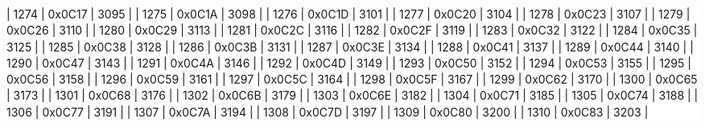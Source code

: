 |    1274 | 0x0C17      |        3095 |
|    1275 | 0x0C1A      |        3098 |
|    1276 | 0x0C1D      |        3101 |
|    1277 | 0x0C20      |        3104 |
|    1278 | 0x0C23      |        3107 |
|    1279 | 0x0C26      |        3110 |
|    1280 | 0x0C29      |        3113 |
|    1281 | 0x0C2C      |        3116 |
|    1282 | 0x0C2F      |        3119 |
|    1283 | 0x0C32      |        3122 |
|    1284 | 0x0C35      |        3125 |
|    1285 | 0x0C38      |        3128 |
|    1286 | 0x0C3B      |        3131 |
|    1287 | 0x0C3E      |        3134 |
|    1288 | 0x0C41      |        3137 |
|    1289 | 0x0C44      |        3140 |
|    1290 | 0x0C47      |        3143 |
|    1291 | 0x0C4A      |        3146 |
|    1292 | 0x0C4D      |        3149 |
|    1293 | 0x0C50      |        3152 |
|    1294 | 0x0C53      |        3155 |
|    1295 | 0x0C56      |        3158 |
|    1296 | 0x0C59      |        3161 |
|    1297 | 0x0C5C      |        3164 |
|    1298 | 0x0C5F      |        3167 |
|    1299 | 0x0C62      |        3170 |
|    1300 | 0x0C65      |        3173 |
|    1301 | 0x0C68      |        3176 |
|    1302 | 0x0C6B      |        3179 |
|    1303 | 0x0C6E      |        3182 |
|    1304 | 0x0C71      |        3185 |
|    1305 | 0x0C74      |        3188 |
|    1306 | 0x0C77      |        3191 |
|    1307 | 0x0C7A      |        3194 |
|    1308 | 0x0C7D      |        3197 |
|    1309 | 0x0C80      |        3200 |
|    1310 | 0x0C83      |        3203 |